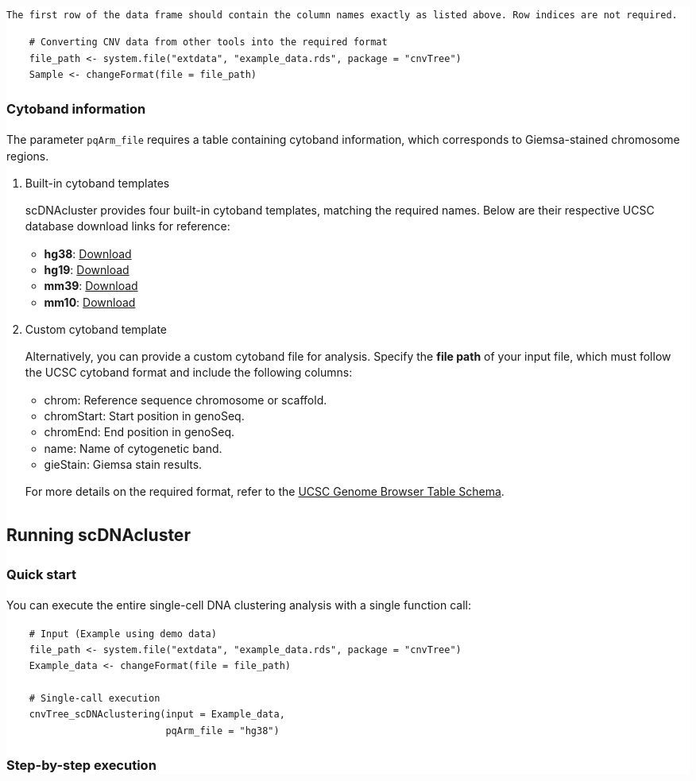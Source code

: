     The first row of the data frame should contain the column names exactly as listed above. Row indices are not required.
    
```
    # Converting CNV data from other tools into the required format 
    file_path <- system.file("extdata", "example_data.rds", package = "cnvTree")
    Sample <- changeFormat(file = file_path)
```


### Cytoband information
  The parameter `pqArm_file` requires a table containing cytoband information, which corresponds to Giemsa-stained chromosome regions.

1.  Built-in cytoband templates

    scDNAcluster provides four built-in cytoband templates, matching the required names. Below are their respective UCSC database download links for reference:

      -   **hg38**: [Download](https://hgdownload.soe.ucsc.edu/goldenPath/hg38/database/cytoBand.txt.gz)
      -   **hg19**: [Download](https://hgdownload.soe.ucsc.edu/goldenPath/hg19/database/cytoBand.txt.gz)
      -   **mm39**: [Download](https://hgdownload.soe.ucsc.edu/goldenPath/mm39/database/cytoBand.txt.gz)
      -   **mm10**: [Download](https://hgdownload.soe.ucsc.edu/goldenPath/mm10/database/cytoBand.txt.gz)
    
2.  Custom cytoband template

    Alternatively, you can provide a custom cytoband file for analysis. Specify the **file path** of your input file, which must follow the UCSC cytoband format and include the following columns:

      -   chrom: Reference sequence chromosome or scaffold.
      -   chromStart: Start position in genoSeq.
      -   chromEnd: End position in genoSeq.
      -   name: Name of cytogenetic band.
      -   gieStain: Giemsa stain results.

    For more details on the required format, refer to the [UCSC Genome Browser Table Schema](https://genome.ucsc.edu/cgi-bin/hgTables?db=hg38&hgta_group=map&hgta_track=cytoBand&hgta_table=cytoBand&hgta_doSchema=describe+table+schema).


## Running scDNAcluster

### Quick start

You can execute the entire single-cell DNA clustering analysis with a single function call:

```
    # Input (Example using demo data)  
    file_path <- system.file("extdata", "example_data.rds", package = "cnvTree")
    Example_data <- changeFormat(file = file_path)
    
    # Single-call execution
    cnvTree_scDNAclustering(input = Example_data,
                            pqArm_file = "hg38")
```                            

### Step-by-step execution
